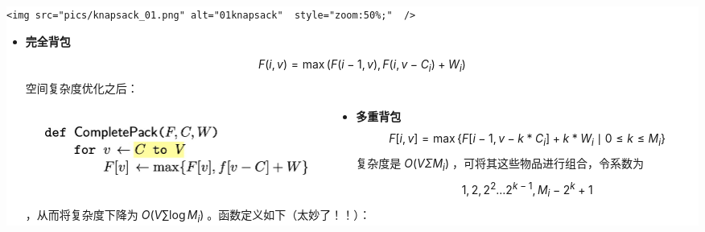     <img src="pics/knapsack_01.png" alt="01knapsack"  style="zoom:50%;"  />

    

  - **完全背包**  
    $$
    F(i,v) = \max\left(F(i-1,v),\, F(i,v-C_i)+W_i \right)
    $$
    空间复杂度优化之后：

    <img src="pics/knapsack_complete.png" alt="complete_knapsack" align="left" style="zoom:50%;" />

    
  
  - **多重背包**
  $$
    F[i, v]=\max \left\{F\left[i-1, v-k * C_{i}\right]+k * W_{i} \mid 0 \leq k \leq M_{i}\right\}
  $$
    复杂度是 $O\left(V \Sigma M_{i}\right)$ ，可将其这些物品进行组合，令系数为 $$1,2,2^{2} \ldots 2^{k-1}, M_{i}-2^{k}+1$$ ，从而将复杂度下降为 $O(V\sum\log M_i)$ 。函数定义如下（太妙了！！）： 
  